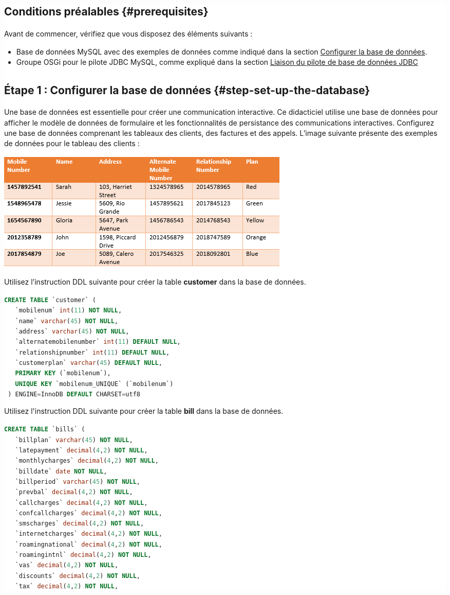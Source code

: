 ## Conditions préalables {#prerequisites}

Avant de commencer, vérifiez que vous disposez des éléments suivants :

* Base de données MySQL avec des exemples de données comme indiqué dans la section [Configurer la base de données](../../forms/using/create-form-data-model0.md#step-set-up-the-database).
* Groupe OSGi pour le pilote JDBC MySQL, comme expliqué dans la section [Liaison du pilote de base de données JDBC](https://helpx.adobe.com/experience-manager/6-3/help/sites-developing/jdbc.html#bundling-the-jdbc-database-driver)

## Étape 1 : Configurer la base de données {#step-set-up-the-database}

Une base de données est essentielle pour créer une communication interactive. Ce didacticiel utilise une base de données pour afficher le modèle de données de formulaire et les fonctionnalités de persistance des communications interactives. Configurez une base de données comprenant les tableaux des clients, des factures et des appels.
 L’image suivante présente des exemples de données pour le tableau des clients :

![sample_data_cust](assets/sample_data_cust.png)

Utilisez l’instruction DDL suivante pour créer la table **customer** dans la base de données.

```sql
CREATE TABLE `customer` (
   `mobilenum` int(11) NOT NULL,
   `name` varchar(45) NOT NULL,
   `address` varchar(45) NOT NULL,
   `alternatemobilenumber` int(11) DEFAULT NULL,
   `relationshipnumber` int(11) DEFAULT NULL,
   `customerplan` varchar(45) DEFAULT NULL,
   PRIMARY KEY (`mobilenum`),
   UNIQUE KEY `mobilenum_UNIQUE` (`mobilenum`)
 ) ENGINE=InnoDB DEFAULT CHARSET=utf8
```

Utilisez l&#39;instruction DDL suivante pour créer la table **bill** dans la base de données.

```sql
CREATE TABLE `bills` (
   `billplan` varchar(45) NOT NULL,
   `latepayment` decimal(4,2) NOT NULL,
   `monthlycharges` decimal(4,2) NOT NULL,
   `billdate` date NOT NULL,
   `billperiod` varchar(45) NOT NULL,
   `prevbal` decimal(4,2) NOT NULL,
   `callcharges` decimal(4,2) NOT NULL,
   `confcallcharges` decimal(4,2) NOT NULL,
   `smscharges` decimal(4,2) NOT NULL,
   `internetcharges` decimal(4,2) NOT NULL,
   `roamingnational` decimal(4,2) NOT NULL,
   `roamingintnl` decimal(4,2) NOT NULL,
   `vas` decimal(4,2) NOT NULL,
   `discounts` decimal(4,2) NOT NULL,
   `tax` decimal(4,2) NOT NULL,
```